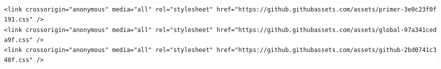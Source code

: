 






<!DOCTYPE html>
<html lang="en" data-color-mode="auto" data-light-theme="light" data-dark-theme="dark" data-a11y-animated-images="system">
  <head>
    <meta charset="utf-8">
  <link rel="dns-prefetch" href="https://github.githubassets.com">
  <link rel="dns-prefetch" href="https://avatars.githubusercontent.com">
  <link rel="dns-prefetch" href="https://github-cloud.s3.amazonaws.com">
  <link rel="dns-prefetch" href="https://user-images.githubusercontent.com/">
  <link rel="preconnect" href="https://github.githubassets.com" crossorigin>
  <link rel="preconnect" href="https://avatars.githubusercontent.com">



  <link crossorigin="anonymous" media="all" rel="stylesheet" href="https://github.githubassets.com/assets/light-719f1193e0c0.css" /><link crossorigin="anonymous" media="all" rel="stylesheet" href="https://github.githubassets.com/assets/dark-0c343b529849.css" /><link data-color-theme="dark_dimmed" crossorigin="anonymous" media="all" rel="stylesheet" data-href="https://github.githubassets.com/assets/dark_dimmed-f22da508b62a.css" /><link data-color-theme="dark_high_contrast" crossorigin="anonymous" media="all" rel="stylesheet" data-href="https://github.githubassets.com/assets/dark_high_contrast-188ef1de59e6.css" /><link data-color-theme="dark_colorblind" crossorigin="anonymous" media="all" rel="stylesheet" data-href="https://github.githubassets.com/assets/dark_colorblind-bc6bf4eea850.css" /><link data-color-theme="light_colorblind" crossorigin="anonymous" media="all" rel="stylesheet" data-href="https://github.githubassets.com/assets/light_colorblind-527658dec362.css" /><link data-color-theme="light_high_contrast" crossorigin="anonymous" media="all" rel="stylesheet" data-href="https://github.githubassets.com/assets/light_high_contrast-c7a7fe0cd8ec.css" /><link data-color-theme="light_tritanopia" crossorigin="anonymous" media="all" rel="stylesheet" data-href="https://github.githubassets.com/assets/light_tritanopia-6aa855bdae0f.css" /><link data-color-theme="dark_tritanopia" crossorigin="anonymous" media="all" rel="stylesheet" data-href="https://github.githubassets.com/assets/dark_tritanopia-6aa5e25aacc0.css" />
  
  
    <link crossorigin="anonymous" media="all" rel="stylesheet" href="https://github.githubassets.com/assets/primer-3e0c23f0f191.css" />
    <link crossorigin="anonymous" media="all" rel="stylesheet" href="https://github.githubassets.com/assets/global-97a341ceda9f.css" />
    <link crossorigin="anonymous" media="all" rel="stylesheet" href="https://github.githubassets.com/assets/github-2bd0741c348f.css" />
  <link crossorigin="anonymous" media="all" rel="stylesheet" href="https://github.githubassets.com/assets/code-52a99c473496.css" />
